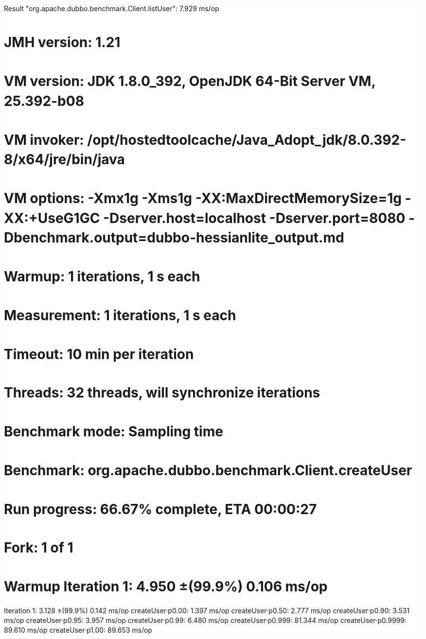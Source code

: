 
Result "org.apache.dubbo.benchmark.Client.listUser":
  7.929 ms/op


# JMH version: 1.21
# VM version: JDK 1.8.0_392, OpenJDK 64-Bit Server VM, 25.392-b08
# VM invoker: /opt/hostedtoolcache/Java_Adopt_jdk/8.0.392-8/x64/jre/bin/java
# VM options: -Xmx1g -Xms1g -XX:MaxDirectMemorySize=1g -XX:+UseG1GC -Dserver.host=localhost -Dserver.port=8080 -Dbenchmark.output=dubbo-hessianlite_output.md
# Warmup: 1 iterations, 1 s each
# Measurement: 1 iterations, 1 s each
# Timeout: 10 min per iteration
# Threads: 32 threads, will synchronize iterations
# Benchmark mode: Sampling time
# Benchmark: org.apache.dubbo.benchmark.Client.createUser

# Run progress: 66.67% complete, ETA 00:00:27
# Fork: 1 of 1
# Warmup Iteration   1: 4.950 ±(99.9%) 0.106 ms/op
Iteration   1: 3.128 ±(99.9%) 0.142 ms/op
                 createUser·p0.00:   1.397 ms/op
                 createUser·p0.50:   2.777 ms/op
                 createUser·p0.90:   3.531 ms/op
                 createUser·p0.95:   3.957 ms/op
                 createUser·p0.99:   6.480 ms/op
                 createUser·p0.999:  81.344 ms/op
                 createUser·p0.9999: 89.610 ms/op
                 createUser·p1.00:   89.653 ms/op
